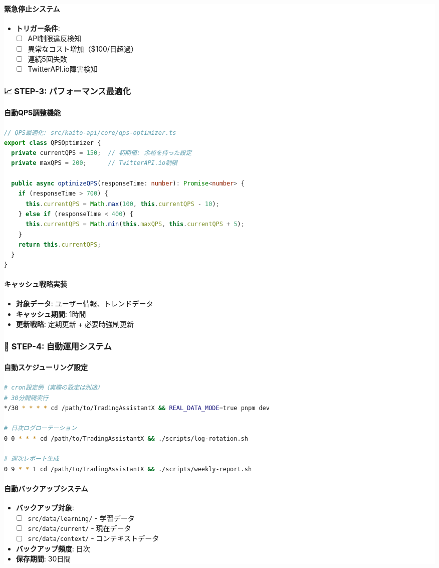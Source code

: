 #### 緊急停止システム
- **トリガー条件**:
  - [ ] API制限違反検知
  - [ ] 異常なコスト増加（$100/日超過）
  - [ ] 連続5回失敗
  - [ ] TwitterAPI.io障害検知

### 📈 **STEP-3: パフォーマンス最適化**

#### 自動QPS調整機能
```typescript
// QPS最適化: src/kaito-api/core/qps-optimizer.ts
export class QPSOptimizer {
  private currentQPS = 150;  // 初期値: 余裕を持った設定
  private maxQPS = 200;      // TwitterAPI.io制限
  
  public async optimizeQPS(responseTime: number): Promise<number> {
    if (responseTime > 700) {
      this.currentQPS = Math.max(100, this.currentQPS - 10);
    } else if (responseTime < 400) {
      this.currentQPS = Math.min(this.maxQPS, this.currentQPS + 5);
    }
    return this.currentQPS;
  }
}
```

#### キャッシュ戦略実装
- **対象データ**: ユーザー情報、トレンドデータ
- **キャッシュ期間**: 1時間
- **更新戦略**: 定期更新 + 必要時強制更新

### 🔄 **STEP-4: 自動運用システム**

#### 自動スケジューリング設定
```bash
# cron設定例（実際の設定は別途）
# 30分間隔実行
*/30 * * * * cd /path/to/TradingAssistantX && REAL_DATA_MODE=true pnpm dev

# 日次ログローテーション
0 0 * * * cd /path/to/TradingAssistantX && ./scripts/log-rotation.sh

# 週次レポート生成
0 9 * * 1 cd /path/to/TradingAssistantX && ./scripts/weekly-report.sh
```

#### 自動バックアップシステム
- **バックアップ対象**:
  - [ ] `src/data/learning/` - 学習データ
  - [ ] `src/data/current/` - 現在データ
  - [ ] `src/data/context/` - コンテキストデータ
- **バックアップ頻度**: 日次
- **保存期間**: 30日間
